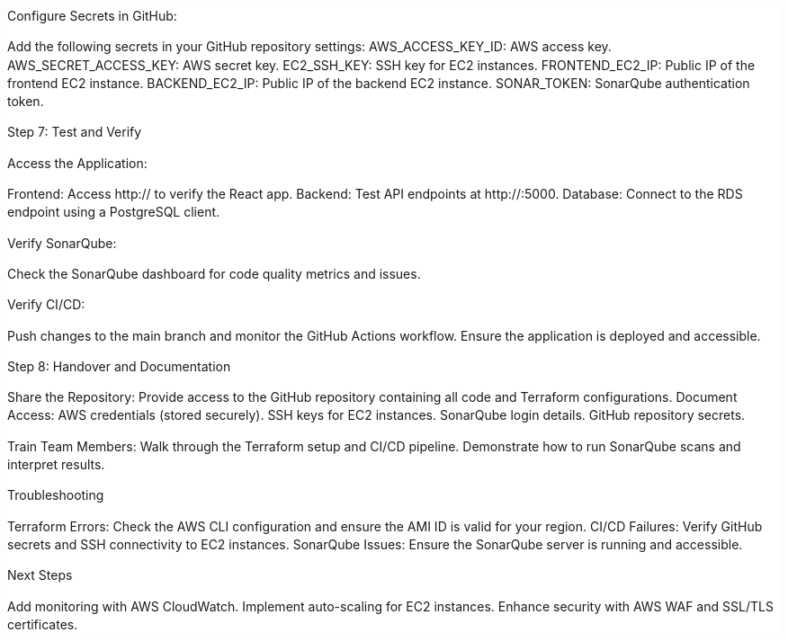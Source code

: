 


Configure Secrets in GitHub:

Add the following secrets in your GitHub repository settings:
AWS_ACCESS_KEY_ID: AWS access key.
AWS_SECRET_ACCESS_KEY: AWS secret key.
EC2_SSH_KEY: SSH key for EC2 instances.
FRONTEND_EC2_IP: Public IP of the frontend EC2 instance.
BACKEND_EC2_IP: Public IP of the backend EC2 instance.
SONAR_TOKEN: SonarQube authentication token.





Step 7: Test and Verify

Access the Application:

Frontend: Access http://<frontend-ec2-public-ip> to verify the React app.
Backend: Test API endpoints at http://<backend-ec2-public-ip>:5000.
Database: Connect to the RDS endpoint using a PostgreSQL client.


Verify SonarQube:

Check the SonarQube dashboard for code quality metrics and issues.


Verify CI/CD:

Push changes to the main branch and monitor the GitHub Actions workflow.
Ensure the application is deployed and accessible.



Step 8: Handover and Documentation

Share the Repository: Provide access to the GitHub repository containing all code and Terraform configurations.
Document Access:
AWS credentials (stored securely).
SSH keys for EC2 instances.
SonarQube login details.
GitHub repository secrets.


Train Team Members:
Walk through the Terraform setup and CI/CD pipeline.
Demonstrate how to run SonarQube scans and interpret results.



Troubleshooting

Terraform Errors: Check the AWS CLI configuration and ensure the AMI ID is valid for your region.
CI/CD Failures: Verify GitHub secrets and SSH connectivity to EC2 instances.
SonarQube Issues: Ensure the SonarQube server is running and accessible.

Next Steps

Add monitoring with AWS CloudWatch.
Implement auto-scaling for EC2 instances.
Enhance security with AWS WAF and SSL/TLS certificates.

